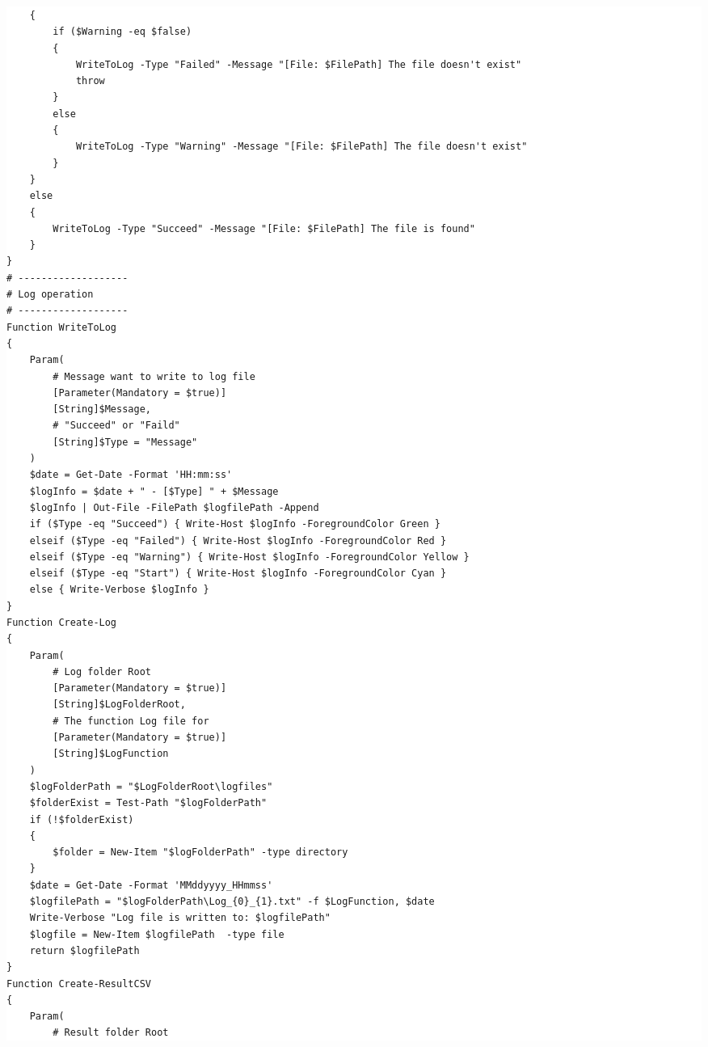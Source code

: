 ```
    {
        if ($Warning -eq $false) 
        { 
            WriteToLog -Type "Failed" -Message "[File: $FilePath] The file doesn't exist"
            throw 
        }
        else 
        { 
            WriteToLog -Type "Warning" -Message "[File: $FilePath] The file doesn't exist"
        }
    }
    else
    {
        WriteToLog -Type "Succeed" -Message "[File: $FilePath] The file is found"
    }
}
# -------------------
# Log operation
# -------------------
Function WriteToLog
{
    Param(
        # Message want to write to log file
        [Parameter(Mandatory = $true)]
        [String]$Message,
        # "Succeed" or "Faild"
        [String]$Type = "Message"
    )
    $date = Get-Date -Format 'HH:mm:ss'
    $logInfo = $date + " - [$Type] " + $Message
    $logInfo | Out-File -FilePath $logfilePath -Append
    if ($Type -eq "Succeed") { Write-Host $logInfo -ForegroundColor Green }
    elseif ($Type -eq "Failed") { Write-Host $logInfo -ForegroundColor Red }
    elseif ($Type -eq "Warning") { Write-Host $logInfo -ForegroundColor Yellow }
    elseif ($Type -eq "Start") { Write-Host $logInfo -ForegroundColor Cyan }
    else { Write-Verbose $logInfo }
}
Function Create-Log
{
    Param(
        # Log folder Root
        [Parameter(Mandatory = $true)]
        [String]$LogFolderRoot,
        # The function Log file for
        [Parameter(Mandatory = $true)]
        [String]$LogFunction
    )
    $logFolderPath = "$LogFolderRoot\logfiles"
    $folderExist = Test-Path "$logFolderPath"
    if (!$folderExist)
    {
        $folder = New-Item "$logFolderPath" -type directory
    }
    $date = Get-Date -Format 'MMddyyyy_HHmmss'
    $logfilePath = "$logFolderPath\Log_{0}_{1}.txt" -f $LogFunction, $date
    Write-Verbose "Log file is written to: $logfilePath"
    $logfile = New-Item $logfilePath  -type file
    return $logfilePath
}
Function Create-ResultCSV
{
    Param(
        # Result folder Root
```